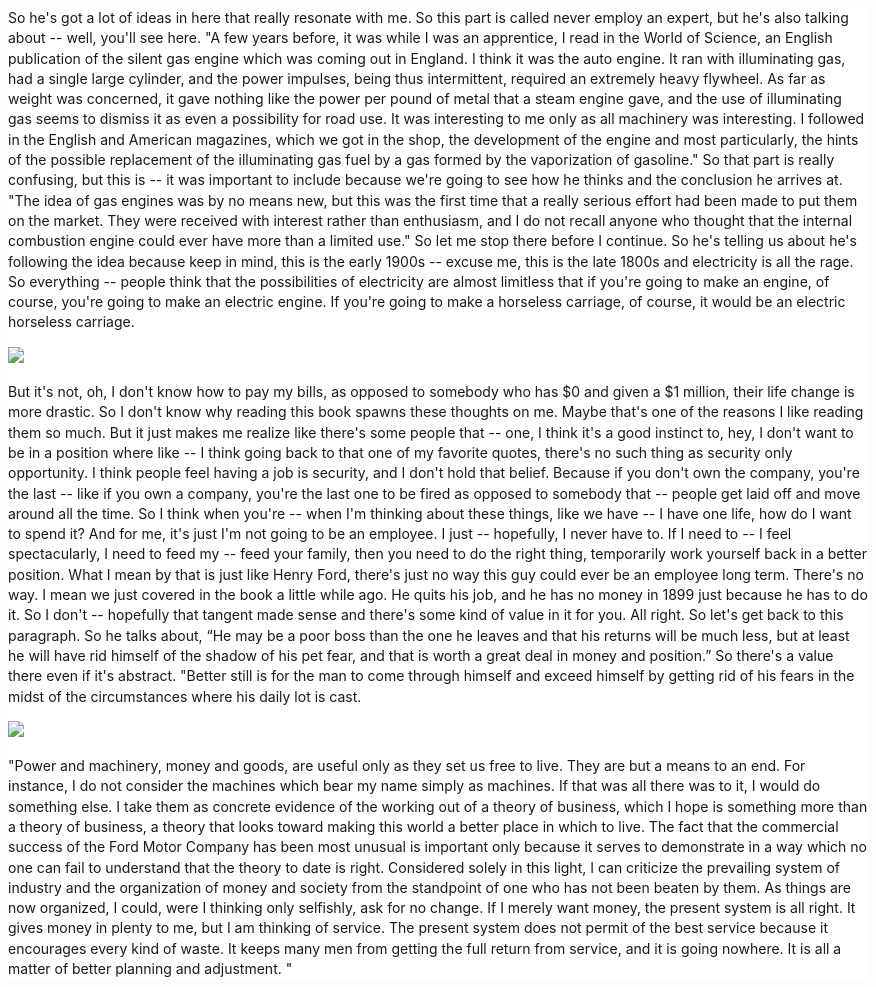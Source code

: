 So he's got a lot of ideas in here that really resonate with me. So this part is called never employ an expert, but he's also talking about -- well, you'll see here. "A few years before, it was while I was an apprentice, I read in the World of Science, an English publication of the silent gas engine which was coming out in England. I think it was the auto engine. It ran with illuminating gas, had a single large cylinder, and the power impulses, being thus intermittent, required an extremely heavy flywheel. As far as weight was concerned, it gave nothing like the power per pound of metal that a steam engine gave, and the use of illuminating gas seems to dismiss it as even a possibility for road use. It was interesting to me only as all machinery was interesting. I followed in the English and American magazines, which we got in the shop, the development of the engine and most particularly, the hints of the possible replacement of the illuminating gas fuel by a gas formed by the vaporization of gasoline." So that part is really confusing, but this is -- it was important to include because we're going to see how he thinks and the conclusion he arrives at. "The idea of gas engines was by no means new, but this was the first time that a really serious effort had been made to put them on the market. They were received with interest rather than enthusiasm, and I do not recall anyone who thought that the internal combustion engine could ever have more than a limited use." So let me stop there before I continue. So he's telling us about he's following the idea because keep in mind, this is the early 1900s -- excuse me, this is the late 1800s and electricity is all the rage. So everything -- people think that the possibilities of electricity are almost limitless that if you're going to make an engine, of course, you're going to make an electric engine. If you're going to make a horseless carriage, of course, it would be an electric horseless carriage.

![](https://www.foundersnotes.com/static/images/new_icons/chevron-down-alt-thin.svg)

But it's not, oh, I don't know how to pay my bills, as opposed to somebody who has $0 and given a $1 million, their life change is more drastic. So I don't know why reading this book spawns these thoughts on me. Maybe that's one of the reasons I like reading them so much. But it just makes me realize like there's some people that -- one, I think it's a good instinct to, hey, I don't want to be in a position where like -- I think going back to that one of my favorite quotes, there's no such thing as security only opportunity. I think people feel having a job is security, and I don't hold that belief. Because if you don't own the company, you're the last -- like if you own a company, you're the last one to be fired as opposed to somebody that -- people get laid off and move around all the time. So I think when you're -- when I'm thinking about these things, like we have -- I have one life, how do I want to spend it? And for me, it's just I'm not going to be an employee. I just -- hopefully, I never have to. If I need to -- I feel spectacularly, I need to feed my -- feed your family, then you need to do the right thing, temporarily work yourself back in a better position. What I mean by that is just like Henry Ford, there's just no way this guy could ever be an employee long term. There's no way. I mean we just covered in the book a little while ago. He quits his job, and he has no money in 1899 just because he has to do it. So I don't -- hopefully that tangent made sense and there's some kind of value in it for you. All right. So let's get back to this paragraph. So he talks about, “He may be a poor boss than the one he leaves and that his returns will be much less, but at least he will have rid himself of the shadow of his pet fear, and that is worth a great deal in money and position.” So there's a value there even if it's abstract. "Better still is for the man to come through himself and exceed himself by getting rid of his fears in the midst of the circumstances where his daily lot is cast.

![](https://www.foundersnotes.com/static/images/new_icons/chevron-down-alt-thin.svg)

"Power and machinery, money and goods, are useful only as they set us free to live. They are but a means to an end. For instance, I do not consider the machines which bear my name simply as machines. If that was all there was to it, I would do something else. I take them as concrete evidence of the working out of a theory of business, which I hope is something more than a theory of business, a theory that looks toward making this world a better place in which to live. The fact that the commercial success of the Ford Motor Company has been most unusual is important only because it serves to demonstrate in a way which no one can fail to understand that the theory to date is right. Considered solely in this light, I can criticize the prevailing system of industry and the organization of money and society from the standpoint of one who has not been beaten by them. As things are now organized, I could, were I thinking only selfishly, ask for no change. If I merely want money, the present system is all right. It gives money in plenty to me, but I am thinking of service. The present system does not permit of the best service because it encourages every kind of waste. It keeps many men from getting the full return from service, and it is going nowhere. It is all a matter of better planning and adjustment. "
